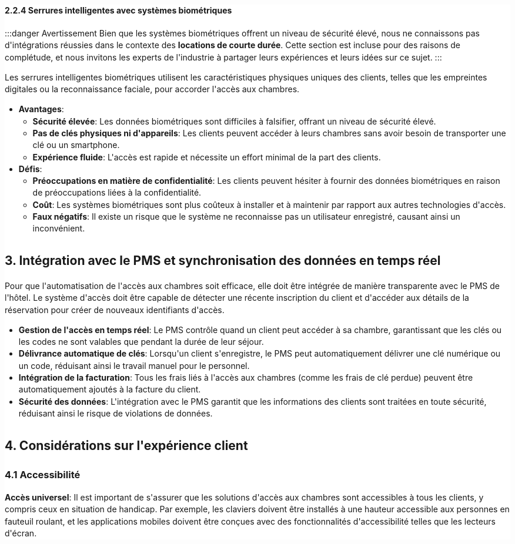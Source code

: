 #### 2.2.4 **Serrures intelligentes avec systèmes biométriques**

:::danger Avertissement
Bien que les systèmes biométriques offrent un niveau de sécurité élevé, nous ne connaissons pas d'intégrations réussies dans le contexte des **locations de courte durée**. Cette section est incluse pour des raisons de complétude, et nous invitons les experts de l'industrie à partager leurs expériences et leurs idées sur ce sujet.
:::

Les serrures intelligentes biométriques utilisent les caractéristiques physiques uniques des clients, telles que les empreintes digitales ou la reconnaissance faciale, pour accorder l'accès aux chambres.

- **Avantages**:
  - **Sécurité élevée**: Les données biométriques sont difficiles à falsifier, offrant un niveau de sécurité élevé.
  - **Pas de clés physiques ni d'appareils**: Les clients peuvent accéder à leurs chambres sans avoir besoin de transporter une clé ou un smartphone.
  - **Expérience fluide**: L'accès est rapide et nécessite un effort minimal de la part des clients.
- **Défis**:
  - **Préoccupations en matière de confidentialité**: Les clients peuvent hésiter à fournir des données biométriques en raison de préoccupations liées à la confidentialité.
  - **Coût**: Les systèmes biométriques sont plus coûteux à installer et à maintenir par rapport aux autres technologies d'accès.
  - **Faux négatifs**: Il existe un risque que le système ne reconnaisse pas un utilisateur enregistré, causant ainsi un inconvénient.

## 3. **Intégration avec le PMS et synchronisation des données en temps réel**

Pour que l'automatisation de l'accès aux chambres soit efficace, elle doit être intégrée de manière transparente avec le PMS de l'hôtel. Le système d'accès doit être capable de détecter une récente inscription du client et d'accéder aux détails de la réservation pour créer de nouveaux identifiants d'accès.

- **Gestion de l'accès en temps réel**: Le PMS contrôle quand un client peut accéder à sa chambre, garantissant que les clés ou les codes ne sont valables que pendant la durée de leur séjour.
- **Délivrance automatique de clés**: Lorsqu'un client s'enregistre, le PMS peut automatiquement délivrer une clé numérique ou un code, réduisant ainsi le travail manuel pour le personnel.
- **Intégration de la facturation**: Tous les frais liés à l'accès aux chambres (comme les frais de clé perdue) peuvent être automatiquement ajoutés à la facture du client.
- **Sécurité des données**: L'intégration avec le PMS garantit que les informations des clients sont traitées en toute sécurité, réduisant ainsi le risque de violations de données.

## 4. **Considérations sur l'expérience client**

### 4.1 **Accessibilité**
**Accès universel**: Il est important de s'assurer que les solutions d'accès aux chambres sont accessibles à tous les clients, y compris ceux en situation de handicap. Par exemple, les claviers doivent être installés à une hauteur accessible aux personnes en fauteuil roulant, et les applications mobiles doivent être conçues avec des fonctionnalités d'accessibilité telles que les lecteurs d'écran.
